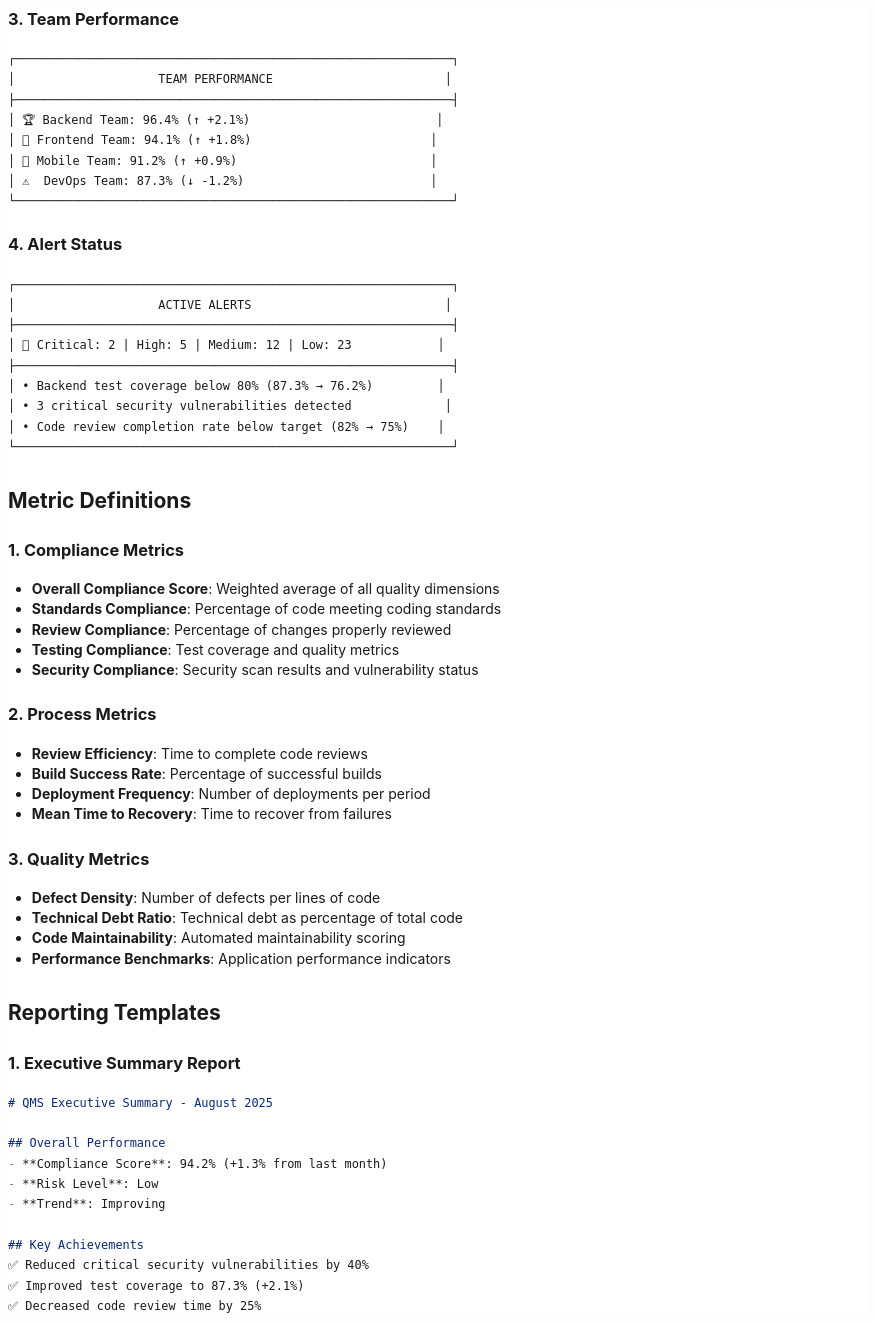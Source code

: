 ### 3. Team Performance
```
┌─────────────────────────────────────────────────────────────┐
│                    TEAM PERFORMANCE                        │
├─────────────────────────────────────────────────────────────┤
│ 🏆 Backend Team: 96.4% (↑ +2.1%)                          │
│ 🥈 Frontend Team: 94.1% (↑ +1.8%)                         │
│ 🥉 Mobile Team: 91.2% (↑ +0.9%)                           │
│ ⚠️  DevOps Team: 87.3% (↓ -1.2%)                          │
└─────────────────────────────────────────────────────────────┘
```

### 4. Alert Status
```
┌─────────────────────────────────────────────────────────────┐
│                    ACTIVE ALERTS                           │
├─────────────────────────────────────────────────────────────┤
│ 🔴 Critical: 2 | High: 5 | Medium: 12 | Low: 23            │
├─────────────────────────────────────────────────────────────┤
│ • Backend test coverage below 80% (87.3% → 76.2%)         │
│ • 3 critical security vulnerabilities detected             │
│ • Code review completion rate below target (82% → 75%)    │
└─────────────────────────────────────────────────────────────┘
```

## Metric Definitions

### 1. Compliance Metrics
- **Overall Compliance Score**: Weighted average of all quality dimensions
- **Standards Compliance**: Percentage of code meeting coding standards
- **Review Compliance**: Percentage of changes properly reviewed
- **Testing Compliance**: Test coverage and quality metrics
- **Security Compliance**: Security scan results and vulnerability status

### 2. Process Metrics
- **Review Efficiency**: Time to complete code reviews
- **Build Success Rate**: Percentage of successful builds
- **Deployment Frequency**: Number of deployments per period
- **Mean Time to Recovery**: Time to recover from failures

### 3. Quality Metrics
- **Defect Density**: Number of defects per lines of code
- **Technical Debt Ratio**: Technical debt as percentage of total code
- **Code Maintainability**: Automated maintainability scoring
- **Performance Benchmarks**: Application performance indicators

## Reporting Templates

### 1. Executive Summary Report
```markdown
# QMS Executive Summary - August 2025

## Overall Performance
- **Compliance Score**: 94.2% (+1.3% from last month)
- **Risk Level**: Low
- **Trend**: Improving

## Key Achievements
✅ Reduced critical security vulnerabilities by 40%
✅ Improved test coverage to 87.3% (+2.1%)
✅ Decreased code review time by 25%
```